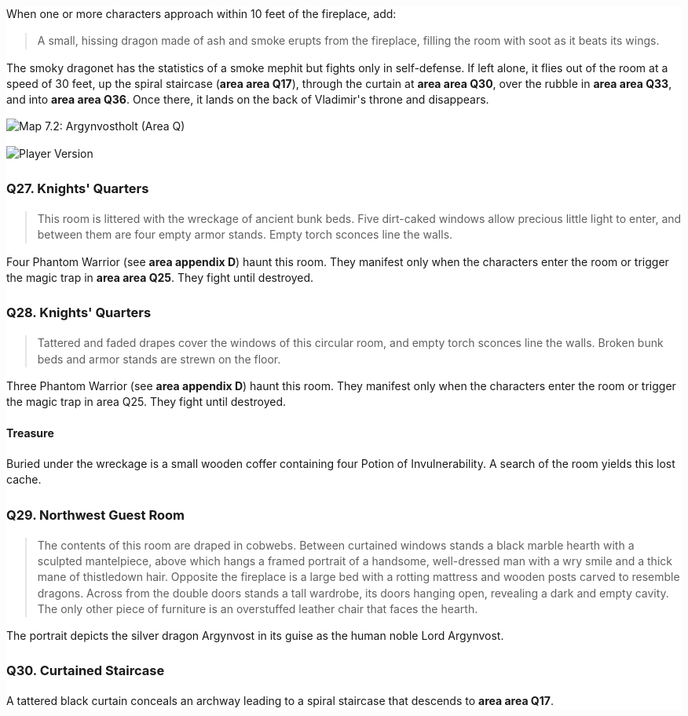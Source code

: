 When one or more characters approach within 10 feet of the fireplace, add:

> A small, hissing dragon made of ash and smoke erupts from the fireplace, filling the room with soot as it beats its wings.

The smoky dragonet has the statistics of a smoke mephit but fights only in self-defense. If left alone, it flies out of the room at a speed of 30 feet, up the spiral staircase (**area area Q17**), through the curtain at **area area Q30**, over the rubble in **area area Q33**, and into **area area Q36**. Once there, it lands on the back of Vladimir's throne and disappears.

<wc-gallery>

![Map 7.2: Argynvostholt (Area Q)](adventure/CoS/079-021.jpg)

![Player Version](adventure/CoS/080-cos702.jpg)

</wc-gallery>

### Q27. Knights' Quarters

> This room is littered with the wreckage of ancient bunk beds. Five dirt-caked windows allow precious little light to enter, and between them are four empty armor stands. Empty torch sconces line the walls.

Four Phantom Warrior (see **area appendix D**) haunt this room. They manifest only when the characters enter the room or trigger the magic trap in **area area Q25**. They fight until destroyed.

### Q28. Knights' Quarters

> Tattered and faded drapes cover the windows of this circular room, and empty torch sconces line the walls. Broken bunk beds and armor stands are strewn on the floor.

Three Phantom Warrior (see **area appendix D**) haunt this room. They manifest only when the characters enter the room or trigger the magic trap in area Q25. They fight until destroyed.

#### Treasure

Buried under the wreckage is a small wooden coffer containing four <wc-fetch type="item">Potion of Invulnerability</wc-fetch>. A search of the room yields this lost cache.

### Q29. Northwest Guest Room

> The contents of this room are draped in cobwebs. Between curtained windows stands a black marble hearth with a sculpted mantelpiece, above which hangs a framed portrait of a handsome, well-dressed man with a wry smile and a thick mane of thistledown hair. Opposite the fireplace is a large bed with a rotting mattress and wooden posts carved to resemble dragons. Across from the double doors stands a tall wardrobe, its doors hanging open, revealing a dark and empty cavity. The only other piece of furniture is an overstuffed leather chair that faces the hearth.

The portrait depicts the silver dragon Argynvost in its guise as the human noble Lord Argynvost.

### Q30. Curtained Staircase

A tattered black curtain conceals an archway leading to a spiral staircase that descends to **area area Q17**.
